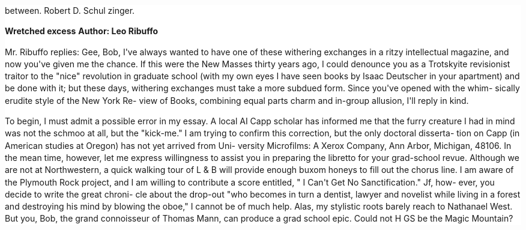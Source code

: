 between. 
Robert D. Schul zinger. 


**Wretched excess**
**Author: Leo Ribuffo**

Mr. Ribuffo replies: 
Gee, Bob, I've always wanted to have one 
of these withering exchanges in a ritzy 
intellectual magazine, and now you've 
given me the chance. If this were the New 
Masses thirty years ago, I could denounce 
you as a Trotskyite revisionist traitor to 
the "nice" revolution in graduate school 
(with my own eyes I have seen books by 
Isaac Deutscher in your apartment) and 
be done with it; but these days, withering 
exchanges must take a more subdued 
form. Since you've opened with the whim-
sically erudite style of the New York Re-
view of Books, combining equal parts 
charm and in-group allusion, I'll reply in 
kind. 

To begin, I must admit a possible error 
in my essay. A local AI Capp scholar has 
informed me that the furry creature I 
had in mind was not the schmoo at all, but 
the "kick-me." I am trying to confirm this 
correction, but the only doctoral disserta-
tion on Capp (in American studies at 
Oregon) has not yet arrived from Uni-
versity Microfilms: A Xerox Company, 
Ann Arbor, Michigan, 48106. In the mean 
time, however, let me express willingness 
to assist you in preparing the libretto for 
your grad-school revue. Although we are 
not at Northwestern, a quick walking tour 
of L & B will provide enough buxom 
honeys to fill out the chorus line. I am 
aware of the Plymouth Rock project, and 
I am willing to contribute a score entitled, 
" I Can't Get No Sanctification." Jf, how-
ever, you decide to write the great chroni-
cle about the drop-out "who becomes in 
turn a dentist, lawyer and novelist while 
living in a forest and destroying his mind 
by blowing the oboe," I cannot be of much 
help. Alas, my stylistic roots barely reach 
to Nathanael West. But you, Bob, the 
grand connoisseur of Thomas Mann, can 
produce a grad school epic. Could not 
H GS be the Magic Mountain? 

